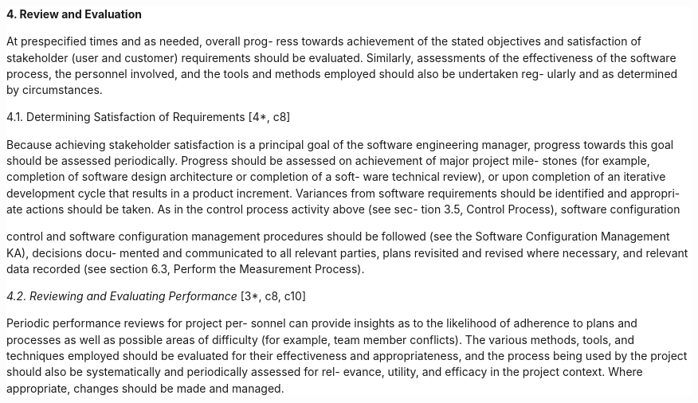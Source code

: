**4. Review and Evaluation**


At prespecified times and as needed, overall prog-
ress towards achievement of the stated objectives
and satisfaction of stakeholder (user and customer)
requirements should be evaluated. Similarly,
assessments of the effectiveness of the software
process, the personnel involved, and the tools and
methods employed should also be undertaken reg-
ularly and as determined by circumstances.


4.1. Determining Satisfaction of Requirements
[4*, c8]


Because achieving stakeholder satisfaction is
a principal goal of the software engineering
manager, progress towards this goal should
be assessed periodically. Progress should be
assessed on achievement of major project mile-
stones (for example, completion of software
design architecture or completion of a soft-
ware technical review), or upon completion of
an iterative development cycle that results in
a product increment. Variances from software
requirements should be identified and appropri-
ate actions should be taken.
As in the control process activity above (see sec-
tion 3.5, Control Process), software configuration



control and software configuration management
procedures should be followed (see the Software
Configuration Management KA), decisions docu-
mented and communicated to all relevant parties,
plans revisited and revised where necessary, and
relevant data recorded (see section 6.3, Perform
the Measurement Process).

_4.2. Reviewing and Evaluating Performance_
[3*, c8, c10]

Periodic performance reviews for project per-
sonnel can provide insights as to the likelihood
of adherence to plans and processes as well as
possible areas of difficulty (for example, team
member conflicts). The various methods, tools,
and techniques employed should be evaluated for
their effectiveness and appropriateness, and the
process being used by the project should also be
systematically and periodically assessed for rel-
evance, utility, and efficacy in the project context.
Where appropriate, changes should be made and
managed.
